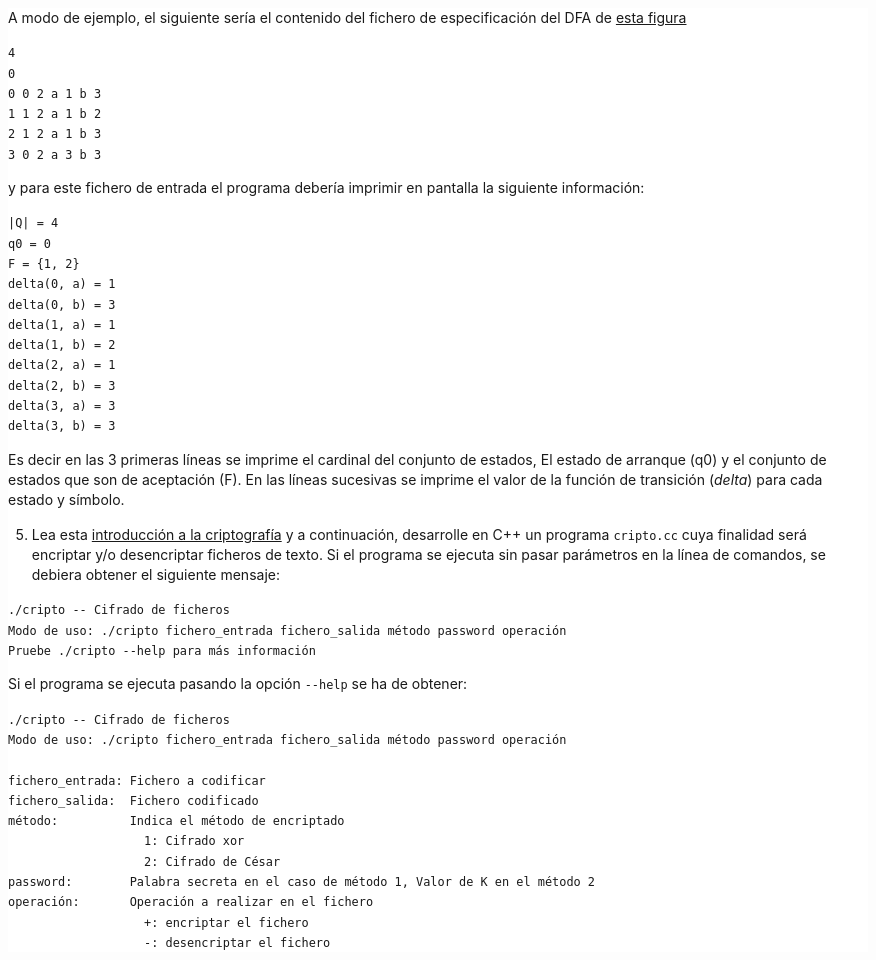 A modo de ejemplo, el siguiente sería el contenido del fichero de especificación del DFA de
[esta figura](https://raw.githubusercontent.com/IB-2022-2023/P10-files/main/dfa.png)
```
4
0
0 0 2 a 1 b 3
1 1 2 a 1 b 2
2 1 2 a 1 b 3
3 0 2 a 3 b 3
```
y para este fichero de entrada el programa debería imprimir en pantalla la siguiente información:
```
|Q| = 4
q0 = 0
F = {1, 2}
delta(0, a) = 1
delta(0, b) = 3
delta(1, a) = 1
delta(1, b) = 2
delta(2, a) = 1
delta(2, b) = 3
delta(3, a) = 3
delta(3, b) = 3
```
Es decir en las 3 primeras líneas se imprime el cardinal del conjunto de estados,
El estado de arranque (q0) y el conjunto de estados que son de aceptación (F).
En las líneas sucesivas se imprime el valor de la función de transición (*delta*) para cada estado y símbolo.

5. Lea esta
[introducción a la criptografía](Criptografia.md)
y a continuación, desarrolle en C++ un programa `cripto.cc` cuya finalidad será encriptar y/o desencriptar ficheros de texto.
Si el programa se ejecuta sin pasar parámetros en la línea de comandos, se debiera obtener el siguiente mensaje:
```
./cripto -- Cifrado de ficheros
Modo de uso: ./cripto fichero_entrada fichero_salida método password operación
Pruebe ./cripto --help para más información
```

Si el programa se ejecuta pasando la opción `--help` se ha de obtener:

```
./cripto -- Cifrado de ficheros
Modo de uso: ./cripto fichero_entrada fichero_salida método password operación

fichero_entrada: Fichero a codificar
fichero_salida:  Fichero codificado
método:          Indica el método de encriptado
                   1: Cifrado xor
                   2: Cifrado de César
password:        Palabra secreta en el caso de método 1, Valor de K en el método 2
operación:       Operación a realizar en el fichero
                   +: encriptar el fichero
                   -: desencriptar el fichero
```
